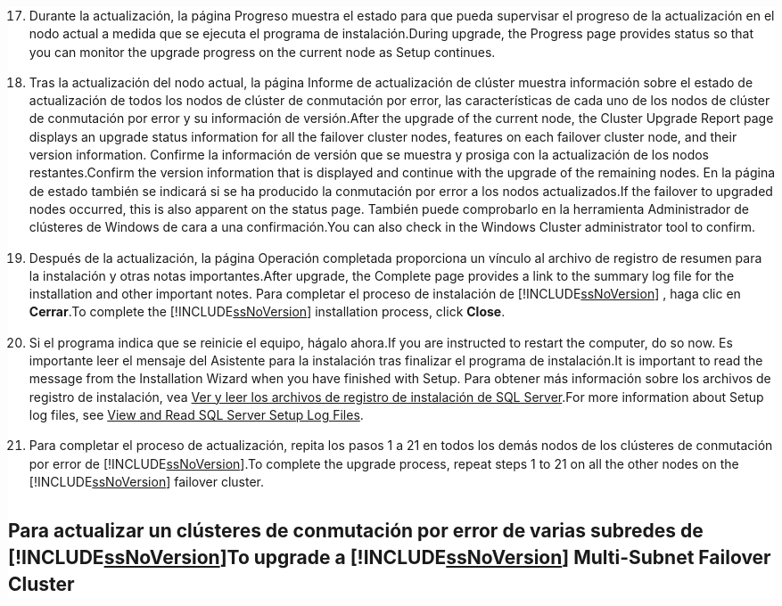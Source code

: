 17. <span data-ttu-id="83e96-223">Durante la actualización, la página Progreso muestra el estado para que pueda supervisar el progreso de la actualización en el nodo actual a medida que se ejecuta el programa de instalación.</span><span class="sxs-lookup"><span data-stu-id="83e96-223">During upgrade, the Progress page provides status so that you can monitor the upgrade progress on the current node as Setup continues.</span></span>  
  
18. <span data-ttu-id="83e96-224">Tras la actualización del nodo actual, la página Informe de actualización de clúster muestra información sobre el estado de actualización de todos los nodos de clúster de conmutación por error, las características de cada uno de los nodos de clúster de conmutación por error y su información de versión.</span><span class="sxs-lookup"><span data-stu-id="83e96-224">After the upgrade of the current node, the Cluster Upgrade Report page displays an upgrade status information for all the failover cluster nodes, features on each failover cluster node, and their version information.</span></span> <span data-ttu-id="83e96-225">Confirme la información de versión que se muestra y prosiga con la actualización de los nodos restantes.</span><span class="sxs-lookup"><span data-stu-id="83e96-225">Confirm the version information that is displayed and continue with the upgrade of the remaining nodes.</span></span> <span data-ttu-id="83e96-226">En la página de estado también se indicará si se ha producido la conmutación por error a los nodos actualizados.</span><span class="sxs-lookup"><span data-stu-id="83e96-226">If the failover to upgraded nodes occurred, this is also apparent on the status page.</span></span> <span data-ttu-id="83e96-227">También puede comprobarlo en la herramienta Administrador de clústeres de Windows de cara a una confirmación.</span><span class="sxs-lookup"><span data-stu-id="83e96-227">You can also check in the Windows Cluster administrator tool to confirm.</span></span>  
  
19. <span data-ttu-id="83e96-228">Después de la actualización, la página Operación completada proporciona un vínculo al archivo de registro de resumen para la instalación y otras notas importantes.</span><span class="sxs-lookup"><span data-stu-id="83e96-228">After upgrade, the Complete page provides a link to the summary log file for the installation and other important notes.</span></span> <span data-ttu-id="83e96-229">Para completar el proceso de instalación de [!INCLUDE[ssNoVersion](../../../includes/ssnoversion-md.md)] , haga clic en **Cerrar**.</span><span class="sxs-lookup"><span data-stu-id="83e96-229">To complete the [!INCLUDE[ssNoVersion](../../../includes/ssnoversion-md.md)] installation process, click **Close**.</span></span>  
  
20. <span data-ttu-id="83e96-230">Si el programa indica que se reinicie el equipo, hágalo ahora.</span><span class="sxs-lookup"><span data-stu-id="83e96-230">If you are instructed to restart the computer, do so now.</span></span> <span data-ttu-id="83e96-231">Es importante leer el mensaje del Asistente para la instalación tras finalizar el programa de instalación.</span><span class="sxs-lookup"><span data-stu-id="83e96-231">It is important to read the message from the Installation Wizard when you have finished with Setup.</span></span> <span data-ttu-id="83e96-232">Para obtener más información sobre los archivos de registro de instalación, vea [Ver y leer los archivos de registro de instalación de SQL Server](../../../database-engine/install-windows/view-and-read-sql-server-setup-log-files.md).</span><span class="sxs-lookup"><span data-stu-id="83e96-232">For more information about Setup log files, see [View and Read SQL Server Setup Log Files](../../../database-engine/install-windows/view-and-read-sql-server-setup-log-files.md).</span></span>  
  
21. <span data-ttu-id="83e96-233">Para completar el proceso de actualización, repita los pasos 1 a 21 en todos los demás nodos de los clústeres de conmutación por error de [!INCLUDE[ssNoVersion](../../../includes/ssnoversion-md.md)].</span><span class="sxs-lookup"><span data-stu-id="83e96-233">To complete the upgrade process, repeat steps 1 to 21 on all the other nodes on the [!INCLUDE[ssNoVersion](../../../includes/ssnoversion-md.md)] failover cluster.</span></span>  
  
## <a name="to-upgrade-a-ssnoversion-multi-subnet-failover-cluster"></a><span data-ttu-id="83e96-234">Para actualizar un clústeres de conmutación por error de varias subredes de [!INCLUDE[ssNoVersion](../../../includes/ssnoversion-md.md)]</span><span class="sxs-lookup"><span data-stu-id="83e96-234">To upgrade a [!INCLUDE[ssNoVersion](../../../includes/ssnoversion-md.md)] Multi-Subnet Failover Cluster</span></span>  
  